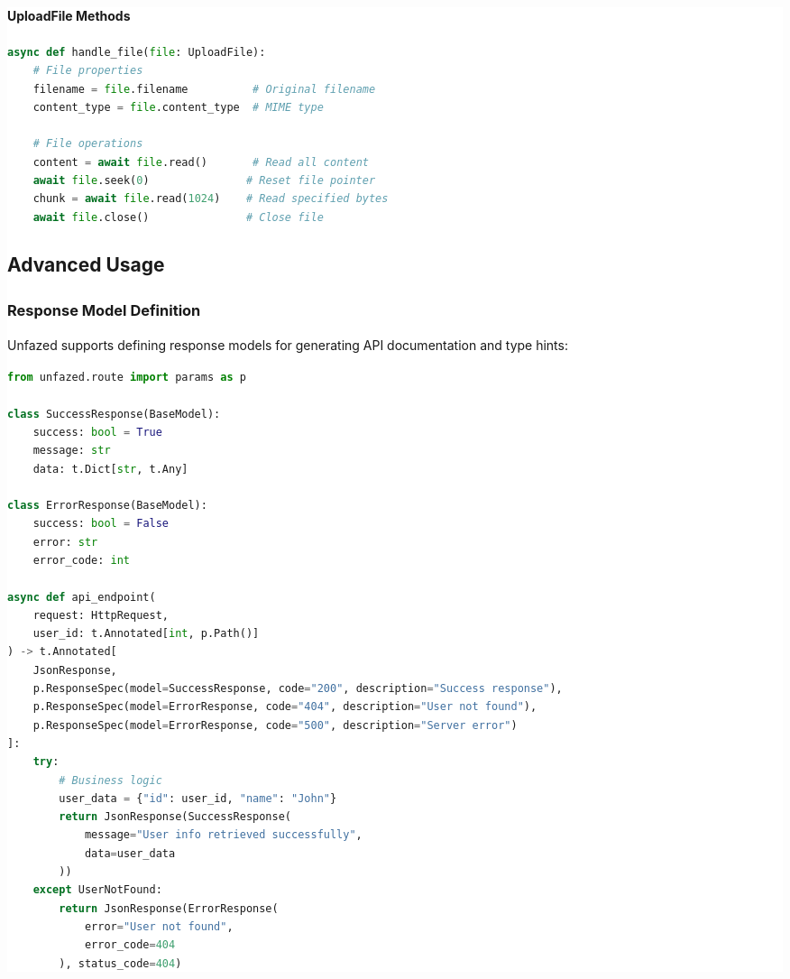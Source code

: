 #### UploadFile Methods

```python
async def handle_file(file: UploadFile):
    # File properties
    filename = file.filename          # Original filename
    content_type = file.content_type  # MIME type
    
    # File operations
    content = await file.read()       # Read all content
    await file.seek(0)               # Reset file pointer
    chunk = await file.read(1024)    # Read specified bytes
    await file.close()               # Close file
```

## Advanced Usage

### Response Model Definition

Unfazed supports defining response models for generating API documentation and type hints:

```python
from unfazed.route import params as p

class SuccessResponse(BaseModel):
    success: bool = True
    message: str
    data: t.Dict[str, t.Any]

class ErrorResponse(BaseModel):
    success: bool = False
    error: str
    error_code: int

async def api_endpoint(
    request: HttpRequest,
    user_id: t.Annotated[int, p.Path()]
) -> t.Annotated[
    JsonResponse,
    p.ResponseSpec(model=SuccessResponse, code="200", description="Success response"),
    p.ResponseSpec(model=ErrorResponse, code="404", description="User not found"),
    p.ResponseSpec(model=ErrorResponse, code="500", description="Server error")
]:
    try:
        # Business logic
        user_data = {"id": user_id, "name": "John"}
        return JsonResponse(SuccessResponse(
            message="User info retrieved successfully",
            data=user_data
        ))
    except UserNotFound:
        return JsonResponse(ErrorResponse(
            error="User not found",
            error_code=404
        ), status_code=404)
```
